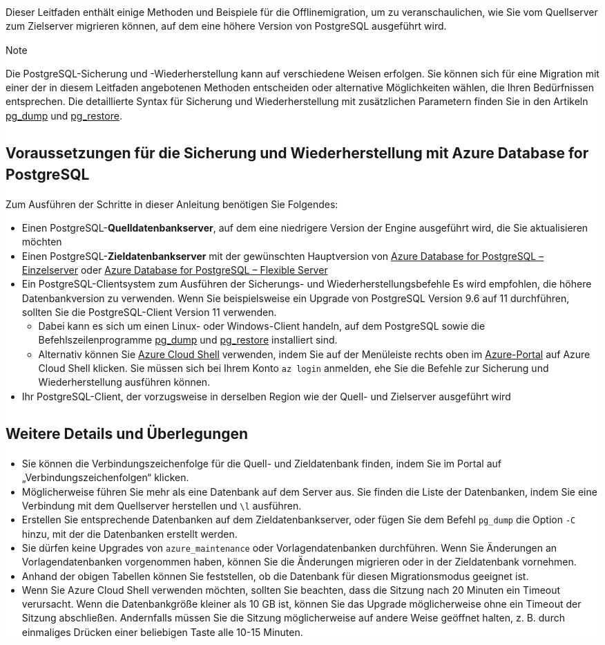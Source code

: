 Dieser Leitfaden enthält einige Methoden und Beispiele für die Offlinemigration, um zu veranschaulichen, wie Sie vom Quellserver zum Zielserver migrieren können, auf dem eine höhere Version von PostgreSQL ausgeführt wird.

> [!NOTE]
> Die PostgreSQL-Sicherung und -Wiederherstellung kann auf verschiedene Weisen erfolgen. Sie können sich für eine Migration mit einer der in diesem Leitfaden angebotenen Methoden entscheiden oder alternative Möglichkeiten wählen, die Ihren Bedürfnissen entsprechen. Die detaillierte Syntax für Sicherung und Wiederherstellung mit zusätzlichen Parametern finden Sie in den Artikeln [pg_dump](https://www.postgresql.org/docs/current/static/app-pgdump.html) und [pg_restore](https://www.postgresql.org/docs/current/static/app-pgrestore.html). 


## <a name="prerequisites-for-using-dump-and-restore-with-azure-database-for-postgresql"></a>Voraussetzungen für die Sicherung und Wiederherstellung mit Azure Database for PostgreSQL
 
Zum Ausführen der Schritte in dieser Anleitung benötigen Sie Folgendes:

- Einen PostgreSQL-**Quelldatenbankserver**, auf dem eine niedrigere Version der Engine ausgeführt wird, die Sie aktualisieren möchten
- Einen PostgreSQL-**Zieldatenbankserver** mit der gewünschten Hauptversion von [Azure Database for PostgreSQL – Einzelserver](quickstart-create-server-database-portal.md) oder [Azure Database for PostgreSQL – Flexible Server](./flexible-server/quickstart-create-server-portal.md) 
- Ein PostgreSQL-Clientsystem zum Ausführen der Sicherungs- und Wiederherstellungsbefehle Es wird empfohlen, die höhere Datenbankversion zu verwenden. Wenn Sie beispielsweise ein Upgrade von PostgreSQL Version 9.6 auf 11 durchführen, sollten Sie die PostgreSQL-Client Version 11 verwenden. 
  - Dabei kann es sich um einen Linux- oder Windows-Client handeln, auf dem PostgreSQL sowie die Befehlszeilenprogramme [pg_dump](https://www.postgresql.org/docs/current/static/app-pgdump.html) und [pg_restore](https://www.postgresql.org/docs/current/static/app-pgrestore.html) installiert sind. 
  - Alternativ können Sie [Azure Cloud Shell](https://shell.azure.com) verwenden, indem Sie auf der Menüleiste rechts oben im [Azure-Portal](https://portal.azure.com) auf Azure Cloud Shell klicken. Sie müssen sich bei Ihrem Konto `az login` anmelden, ehe Sie die Befehle zur Sicherung und Wiederherstellung ausführen können.
- Ihr PostgreSQL-Client, der vorzugsweise in derselben Region wie der Quell- und Zielserver ausgeführt wird 


## <a name="additional-details-and-considerations"></a>Weitere Details und Überlegungen
- Sie können die Verbindungszeichenfolge für die Quell- und Zieldatenbank finden, indem Sie im Portal auf „Verbindungszeichenfolgen“ klicken. 
- Möglicherweise führen Sie mehr als eine Datenbank auf dem Server aus. Sie finden die Liste der Datenbanken, indem Sie eine Verbindung mit dem Quellserver herstellen und `\l` ausführen.
- Erstellen Sie entsprechende Datenbanken auf dem Zieldatenbankserver, oder fügen Sie dem Befehl `pg_dump` die Option `-C` hinzu, mit der die Datenbanken erstellt werden.
- Sie dürfen keine Upgrades von `azure_maintenance` oder Vorlagendatenbanken durchführen. Wenn Sie Änderungen an Vorlagendatenbanken vorgenommen haben, können Sie die Änderungen migrieren oder in der Zieldatenbank vornehmen.
- Anhand der obigen Tabellen können Sie feststellen, ob die Datenbank für diesen Migrationsmodus geeignet ist.
- Wenn Sie Azure Cloud Shell verwenden möchten, sollten Sie beachten, dass die Sitzung nach 20 Minuten ein Timeout verursacht. Wenn die Datenbankgröße kleiner als 10 GB ist, können Sie das Upgrade möglicherweise ohne ein Timeout der Sitzung abschließen. Andernfalls müssen Sie die Sitzung möglicherweise auf andere Weise geöffnet halten, z. B. durch einmaliges Drücken einer beliebigen Taste alle 10-15 Minuten. 
